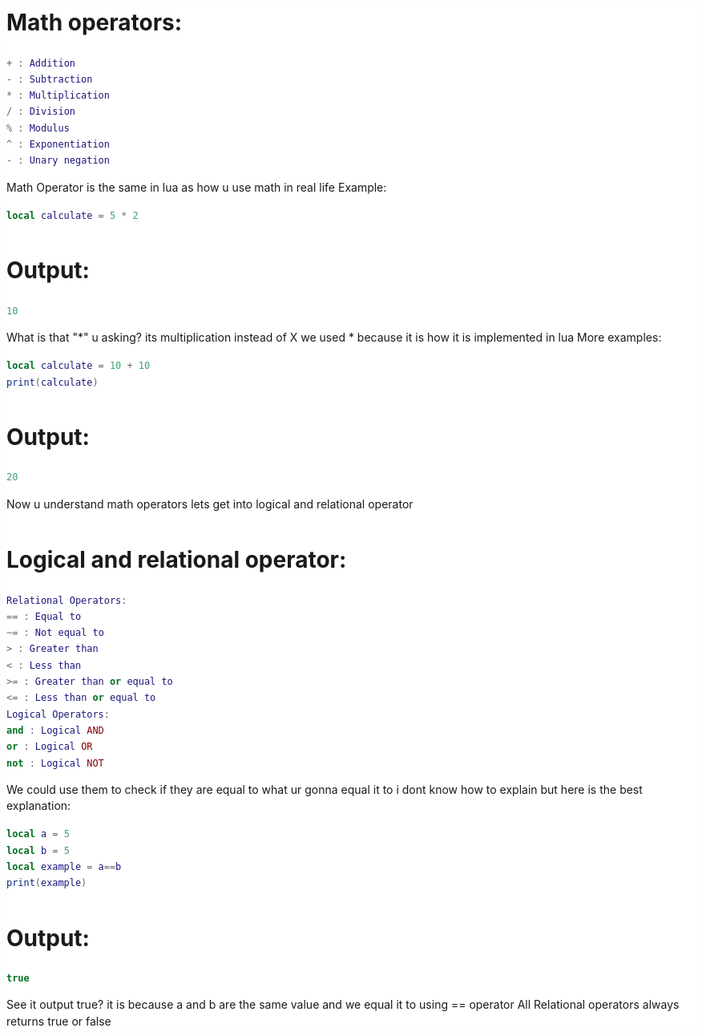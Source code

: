 # Math operators:
```lua
+ : Addition
- : Subtraction
* : Multiplication
/ : Division
% : Modulus
^ : Exponentiation
- : Unary negation
```
Math Operator is the same in lua as how u use math in real life 
Example:
```lua
local calculate = 5 * 2 
```
# Output:
```lua
10
```
What is that "*" u asking? its multiplication instead of X we used * because it is how it is implemented in lua
More examples:
```lua
local calculate = 10 + 10
print(calculate)
```
# Output:
```lua
20
```
Now u understand math operators lets get into logical and relational operator
# Logical and relational operator:
```lua
Relational Operators:
== : Equal to
~= : Not equal to
> : Greater than
< : Less than
>= : Greater than or equal to
<= : Less than or equal to
Logical Operators:
and : Logical AND
or : Logical OR
not : Logical NOT
```
We could use them to check if they are equal to what ur gonna equal it to i dont know how to explain but here is the best explanation:
```lua
local a = 5
local b = 5
local example = a==b
print(example)
```
# Output:
```lua
true
```
See it output true? it is because a and b are the same value and we equal it to using == operator
All Relational operators always returns <bool> true or false